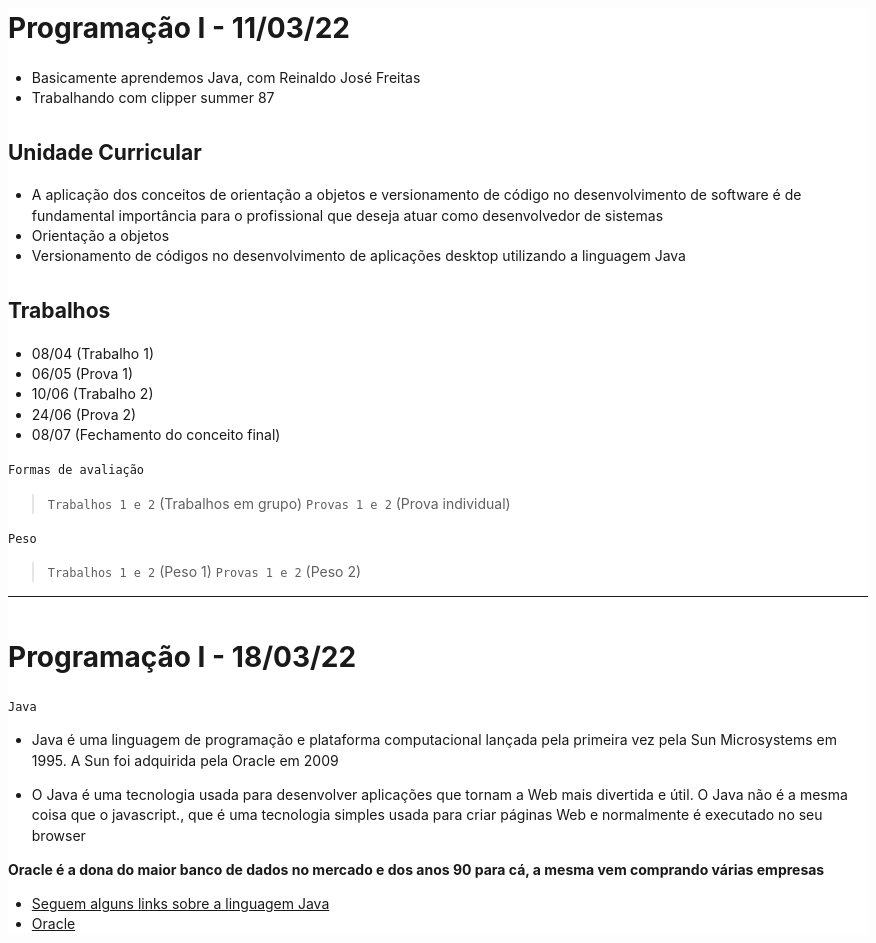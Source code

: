 # Programação I - 11/03/22

-   Basicamente aprendemos Java, com Reinaldo José Freitas
-   Trabalhando com clipper summer 87

## Unidade Curricular

-   A aplicação dos conceitos de orientação a objetos e versionamento de código no desenvolvimento de software é de fundamental importância para o profissional que deseja atuar como desenvolvedor de sistemas
-   Orientação a objetos
-   Versionamento de códigos no desenvolvimento de aplicações desktop utilizando a linguagem Java

## Trabalhos

-   08/04 (Trabalho 1)
-   06/05 (Prova 1)
-   10/06 (Trabalho 2)
-   24/06 (Prova 2)
-   08/07 (Fechamento do conceito final)

`Formas de avaliação`

> `Trabalhos 1 e 2` (Trabalhos em grupo)
> `Provas 1 e 2` (Prova individual)

`Peso`

> `Trabalhos 1 e 2` (Peso 1)
> `Provas 1 e 2` (Peso 2)

---

# Programação I - 18/03/22

`Java`

-   Java é uma linguagem de programação e plataforma
    computacional lançada pela primeira vez pela Sun
    Microsystems em 1995. A Sun foi adquirida pela
    Oracle em 2009

-   O Java é uma tecnologia usada para desenvolver
    aplicações que tornam a Web mais divertida e útil. O
    Java não é a mesma coisa que o javascript., que é
    uma tecnologia simples usada para criar páginas Web
    e normalmente é executado no seu browser

**Oracle é a dona do maior banco de dados no mercado e dos anos 90 para cá, a mesma vem comprando várias empresas**

-   [Seguem alguns links sobre a linguagem Java](http://www.oracle.com/technetwork/java/)
-   [Oracle](http://www.oracle.com/technetwork/java/)
